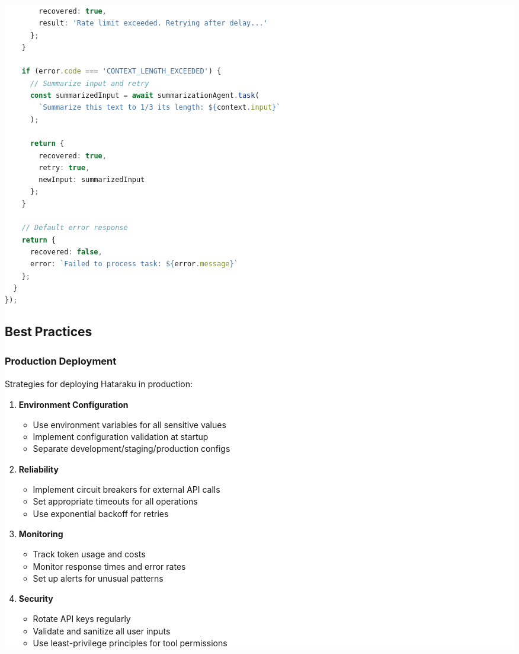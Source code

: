 ```typescript
        recovered: true,
        result: 'Rate limit exceeded. Retrying after delay...'
      };
    }
    
    if (error.code === 'CONTEXT_LENGTH_EXCEEDED') {
      // Summarize input and retry
      const summarizedInput = await summarizationAgent.task(
        `Summarize this text to 1/3 its length: ${context.input}`
      );
      
      return {
        recovered: true,
        retry: true,
        newInput: summarizedInput
      };
    }
    
    // Default error response
    return {
      recovered: false,
      error: `Failed to process task: ${error.message}`
    };
  }
});
```

## Best Practices

### Production Deployment

Strategies for deploying Hataraku in production:

1. **Environment Configuration**
   - Use environment variables for all sensitive values
   - Implement configuration validation at startup
   - Separate development/staging/production configs

2. **Reliability**
   - Implement circuit breakers for external API calls
   - Set appropriate timeouts for all operations
   - Use exponential backoff for retries

3. **Monitoring**
   - Track token usage and costs
   - Monitor response times and error rates
   - Set up alerts for unusual patterns

4. **Security**
   - Rotate API keys regularly
   - Validate and sanitize all user inputs
   - Use least-privilege principles for tool permissions
